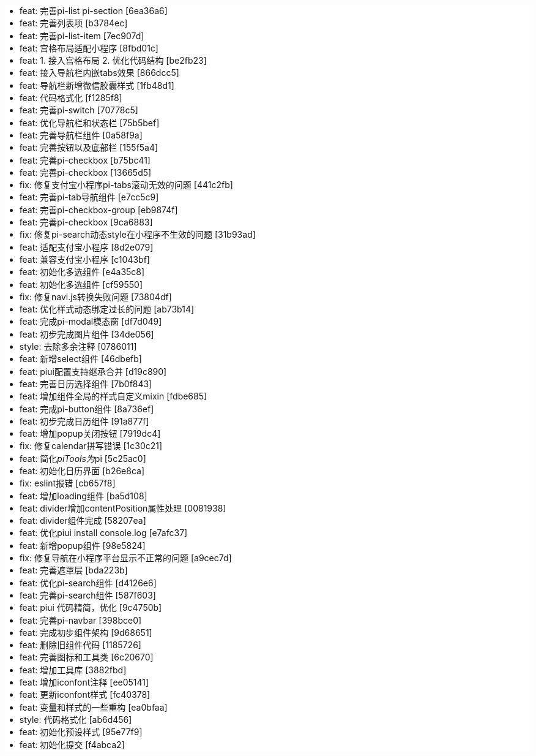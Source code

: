 -  feat: 完善pi-list pi-section [6ea36a6]
-  feat: 完善列表项 [b3784ec]
-  feat: 完善pi-list-item [7ec907d]
-  feat: 宫格布局适配小程序 [8fbd01c]
-  feat: 1. 接入宫格布局 2. 优化代码结构 [be2fb23]
-  feat: 接入导航栏内嵌tabs效果 [866dcc5]
-  feat: 导航栏新增微信胶囊样式 [1fb48d1]
-  feat: 代码格式化 [f1285f8]
-  feat: 完善pi-switch [70778c5]
-  feat: 优化导航栏和状态栏 [75b5bef]
-  feat: 完善导航栏组件 [0a58f9a]
-  feat: 完善按钮以及底部栏 [155f5a4]
-  feat: 完善pi-checkbox [b75bc41]
-  feat: 完善pi-checkbox [13665d5]
-  fix: 修复支付宝小程序pi-tabs滚动无效的问题 [441c2fb]
-  feat: 完善pi-tab导航组件 [e7cc5c9]
-  feat: 完善pi-checkbox-group [eb9874f]
-  feat: 完善pi-checkbox [9ca6883]
-  fix: 修复pi-search动态style在小程序不生效的问题 [31b93ad]
-  feat: 适配支付宝小程序 [8d2e079]
-  feat: 兼容支付宝小程序 [c1043bf]
-  feat: 初始化多选组件 [e4a35c8]
-  feat: 初始化多选组件 [cf59550]
-  fix: 修复navi.js转换失败问题 [73804df]
-  feat: 优化样式动态绑定过长的问题 [ab73b14]
-  feat: 完成pi-modal模态窗 [df7d049]
-  feat: 初步完成图片组件 [34de056]
-  style: 去除多余注释 [0786011]
-  feat: 新增select组件 [46dbefb]
-  feat: piui配置支持继承合并 [d19c890]
-  feat: 完善日历选择组件 [7b0f843]
-  feat: 增加组件全局的样式自定义mixin [fdbe685]
-  feat: 完成pi-button组件 [8a736ef]
-  feat: 初步完成日历组件 [91a877f]
-  feat: 增加popup关闭按钮 [7919dc4]
-  fix: 修复calendar拼写错误 [1c30c21]
-  feat: 简化$piTools为$pi [5c25ac0]
-  feat: 初始化日历界面 [b26e8ca]
-  fix: eslint报错 [cb657f8]
-  feat: 增加loading组件 [ba5d108]
-  feat: divider增加contentPosition属性处理 [0081938]
-  feat: divider组件完成 [58207ea]
-  feat: 优化piui install console.log [e7afc37]
-  feat: 新增popup组件 [98e5824]
-  fix: 修复导航在小程序平台显示不正常的问题 [a9cec7d]
-  feat: 完善遮罩层 [bda223b]
-  feat: 优化pi-search组件 [d4126e6]
-  feat: 完善pi-search组件 [587f603]
-  feat: piui 代码精简，优化 [9c4750b]
-  feat: 完善pi-navbar [398bce0]
-  feat: 完成初步组件架构 [9d68651]
-  feat: 删除旧组件代码 [1185726]
-  feat: 完善图标和工具类 [6c20670]
-  feat: 增加工具库 [3882fbd]
-  feat: 增加iconfont注释 [ee05141]
-  feat: 更新iconfont样式 [fc40378]
-  feat: 变量和样式的一些重构 [ea0bfaa]
-  style: 代码格式化 [ab6d456]
-  feat: 初始化预设样式 [95e77f9]
-  feat: 初始化提交 [f4abca2]


